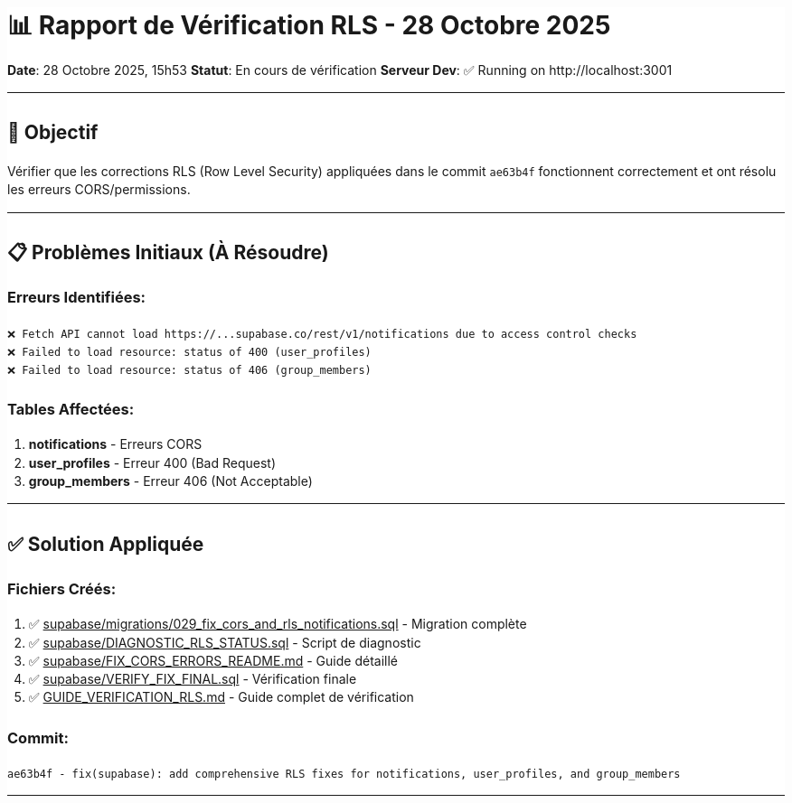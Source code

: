 # 📊 Rapport de Vérification RLS - 28 Octobre 2025

**Date**: 28 Octobre 2025, 15h53
**Statut**: En cours de vérification
**Serveur Dev**: ✅ Running on http://localhost:3001

---

## 🎯 Objectif

Vérifier que les corrections RLS (Row Level Security) appliquées dans le commit `ae63b4f` fonctionnent correctement et ont résolu les erreurs CORS/permissions.

---

## 📋 Problèmes Initiaux (À Résoudre)

### Erreurs Identifiées:
```
❌ Fetch API cannot load https://...supabase.co/rest/v1/notifications due to access control checks
❌ Failed to load resource: status of 400 (user_profiles)
❌ Failed to load resource: status of 406 (group_members)
```

### Tables Affectées:
1. **notifications** - Erreurs CORS
2. **user_profiles** - Erreur 400 (Bad Request)
3. **group_members** - Erreur 406 (Not Acceptable)

---

## ✅ Solution Appliquée

### Fichiers Créés:
1. ✅ [supabase/migrations/029_fix_cors_and_rls_notifications.sql](supabase/migrations/029_fix_cors_and_rls_notifications.sql) - Migration complète
2. ✅ [supabase/DIAGNOSTIC_RLS_STATUS.sql](supabase/DIAGNOSTIC_RLS_STATUS.sql) - Script de diagnostic
3. ✅ [supabase/FIX_CORS_ERRORS_README.md](supabase/FIX_CORS_ERRORS_README.md) - Guide détaillé
4. ✅ [supabase/VERIFY_FIX_FINAL.sql](supabase/VERIFY_FIX_FINAL.sql) - Vérification finale
5. ✅ [GUIDE_VERIFICATION_RLS.md](GUIDE_VERIFICATION_RLS.md) - Guide complet de vérification

### Commit:
```
ae63b4f - fix(supabase): add comprehensive RLS fixes for notifications, user_profiles, and group_members
```

---
